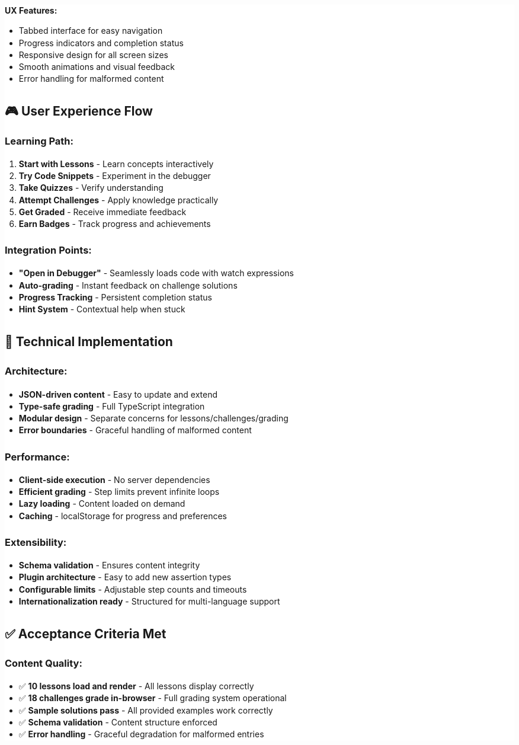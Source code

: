 **UX Features:**
- Tabbed interface for easy navigation
- Progress indicators and completion status
- Responsive design for all screen sizes
- Smooth animations and visual feedback
- Error handling for malformed content

## 🎮 **User Experience Flow**

### Learning Path:
1. **Start with Lessons** - Learn concepts interactively
2. **Try Code Snippets** - Experiment in the debugger
3. **Take Quizzes** - Verify understanding
4. **Attempt Challenges** - Apply knowledge practically
5. **Get Graded** - Receive immediate feedback
6. **Earn Badges** - Track progress and achievements

### Integration Points:
- **"Open in Debugger"** - Seamlessly loads code with watch expressions
- **Auto-grading** - Instant feedback on challenge solutions
- **Progress Tracking** - Persistent completion status
- **Hint System** - Contextual help when stuck

## 🔧 **Technical Implementation**

### Architecture:
- **JSON-driven content** - Easy to update and extend
- **Type-safe grading** - Full TypeScript integration
- **Modular design** - Separate concerns for lessons/challenges/grading
- **Error boundaries** - Graceful handling of malformed content

### Performance:
- **Client-side execution** - No server dependencies
- **Efficient grading** - Step limits prevent infinite loops
- **Lazy loading** - Content loaded on demand
- **Caching** - localStorage for progress and preferences

### Extensibility:
- **Schema validation** - Ensures content integrity
- **Plugin architecture** - Easy to add new assertion types
- **Configurable limits** - Adjustable step counts and timeouts
- **Internationalization ready** - Structured for multi-language support

## ✅ **Acceptance Criteria Met**

### Content Quality:
- ✅ **10 lessons load and render** - All lessons display correctly
- ✅ **18 challenges grade in-browser** - Full grading system operational
- ✅ **Sample solutions pass** - All provided examples work correctly
- ✅ **Schema validation** - Content structure enforced
- ✅ **Error handling** - Graceful degradation for malformed entries
